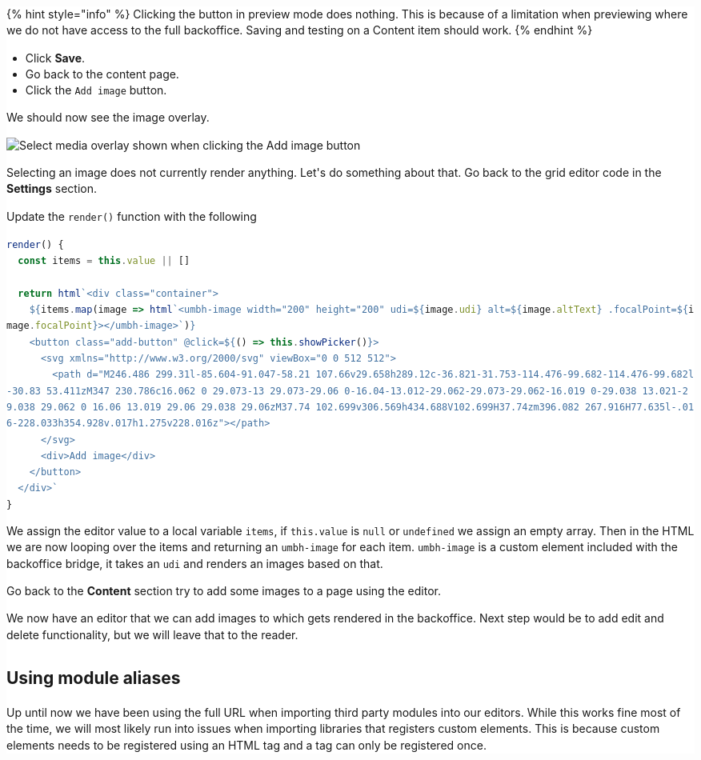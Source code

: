 {% hint style="info" %}
Clicking the button in preview mode does nothing. This is because of a limitation when previewing where we do not have access to the full backoffice. Saving and testing on a Content item should work.
{% endhint %}

* Click **Save**.
* Go back to the content page.
* Click the `Add image` button.

We should now see the image overlay.

![Select media overlay shown when clicking the Add image button](images/select-media-overlay.png)

Selecting an image does not currently render anything. Let's do something about that. Go back to the grid editor code in the **Settings** section.

Update the `render()` function with the following

```javascript
render() {
  const items = this.value || []

  return html`<div class="container">
    ${items.map(image => html`<umbh-image width="200" height="200" udi=${image.udi} alt=${image.altText} .focalPoint=${image.focalPoint}></umbh-image>`)}
    <button class="add-button" @click=${() => this.showPicker()}>
      <svg xmlns="http://www.w3.org/2000/svg" viewBox="0 0 512 512">
        <path d="M246.486 299.31l-85.604-91.047-58.21 107.66v29.658h289.12c-36.821-31.753-114.476-99.682-114.476-99.682l-30.83 53.411zM347 230.786c16.062 0 29.073-13 29.073-29.06 0-16.04-13.012-29.062-29.073-29.062-16.019 0-29.038 13.021-29.038 29.062 0 16.06 13.019 29.06 29.038 29.06zM37.74 102.699v306.569h434.688V102.699H37.74zm396.082 267.916H77.635l-.016-228.033h354.928v.017h1.275v228.016z"></path>
      </svg>
      <div>Add image</div>
    </button>
  </div>`
}
```

We assign the editor value to a local variable `items`, if `this.value` is `null` or `undefined` we assign an empty array. Then in the HTML we are now looping over the items and returning an `umbh-image` for each item. `umbh-image` is a custom element included with the backoffice bridge, it takes an `udi` and renders an images based on that.

Go back to the **Content** section try to add some images to a page using the editor.

We now have an editor that we can add images to which gets rendered in the backoffice. Next step would be to add edit and delete functionality, but we will leave that to the reader.

## Using module aliases

Up until now we have been using the full URL when importing third party modules into our editors. While this works fine most of the time, we will most likely run into issues when importing libraries that registers custom elements. This is because custom elements needs to be registered using an HTML tag and a tag can only be registered once.
